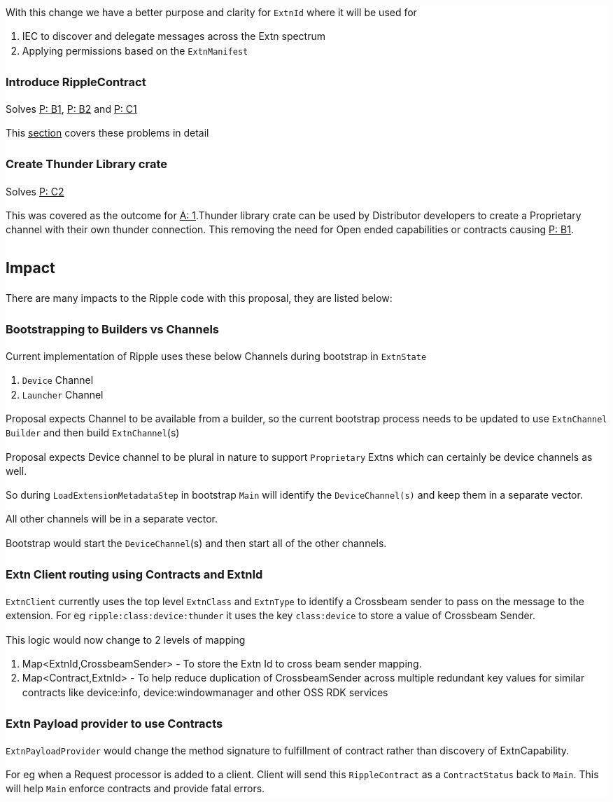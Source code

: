 With this change we have a better purpose and clarity for `ExtnId` where it will be used for 
1. IEC to discover and delegate messages across the Extn spectrum
2. Applying permissions based on the `ExtnManifest`

### Introduce RippleContract
Solves [P: B1](#p-b1), [P: B2](#p-b2) and [P: C1](#p-c1)

This [section](#a-2) covers these problems in detail

### Create Thunder Library crate
Solves [P: C2](#p-c2)

This was covered as the outcome for [A: 1](#a-1).Thunder library crate can be used by Distributor developers to create a Proprietary channel with their own thunder connection. This removing the need for Open ended capabilities or contracts causing [P: B1](#p-b1).

## Impact
There are many impacts to the Ripple code with this proposal, they are listed below:
### Bootstrapping to Builders vs Channels

Current implementation of Ripple uses these below Channels during bootstrap in `ExtnState`
1. `Device` Channel
2. `Launcher` Channel

Proposal expects Channel to be available from a builder, so the current bootstrap process needs to be updated to use `ExtnChannelBuilder` and then build `ExtnChannel`(s)

Proposal expects Device channel to be plural in nature to support `Proprietary` Extns which can certainly be device channels as well.

So during `LoadExtensionMetadataStep` in bootstrap `Main` will identify the `DeviceChannel(s)` and keep them in a separate vector.

All other channels will be in a separate vector.

Bootstrap would start the `DeviceChannel`(s) and then start all of the other channels.


### Extn Client routing using Contracts and ExtnId

`ExtnClient` currently uses the top level `ExtnClass` and `ExtnType` to identify a Crossbeam sender to pass on the message to the extension. For eg `ripple:class:device:thunder` it uses the key `class:device` to store a value of Crossbeam Sender. 

This logic would now change to 2 levels of mapping
1. Map<ExtnId,CrossbeamSender<CExtnMessage>> - To store the Extn Id to cross beam sender mapping.
2. Map<Contract,ExtnId> - To help reduce duplication of CrossbeamSender across multiple redundant key values for similar contracts like device:info, device:windowmanager and other OSS RDK services

### Extn Payload provider to use Contracts

`ExtnPayloadProvider` would change the method signature to fulfillment of contract rather than discovery of ExtnCapability. 

For eg when a Request processor is added to a client. Client will send this `RippleContract` as a `ContractStatus` back to `Main`. This will help `Main` enforce contracts and provide fatal errors.
